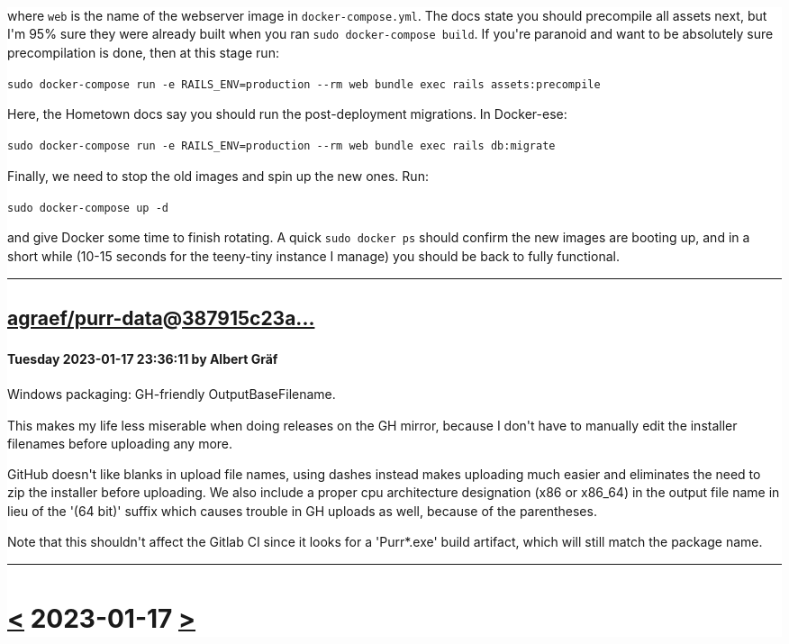 where `web` is the name of the webserver image in `docker-compose.yml`.
The docs state you should precompile all assets next, but I'm 95% sure
they were already built when you ran `sudo docker-compose build`. If
you're paranoid and want to be absolutely sure precompilation is done,
then at this stage run:

```
sudo docker-compose run -e RAILS_ENV=production --rm web bundle exec rails assets:precompile
```

Here, the Hometown docs say you should run the post-deployment
migrations. In Docker-ese:

```
sudo docker-compose run -e RAILS_ENV=production --rm web bundle exec rails db:migrate
```

Finally, we need to stop the old images and spin up the new ones. Run:

```
sudo docker-compose up -d
```

and give Docker some time to finish rotating. A quick `sudo docker ps`
should confirm the new images are booting up, and in a short while
(10-15 seconds for the teeny-tiny instance I manage) you should be back
to fully functional.

---
## [agraef/purr-data](https://github.com/agraef/purr-data)@[387915c23a...](https://github.com/agraef/purr-data/commit/387915c23ae8747fb97305d9b06aa659c48c5e5d)
#### Tuesday 2023-01-17 23:36:11 by Albert Gräf

Windows packaging: GH-friendly OutputBaseFilename.

This makes my life less miserable when doing releases on the GH mirror,
because I don't have to manually edit the installer filenames before
uploading any more.

GitHub doesn't like blanks in upload file names, using dashes instead
makes uploading much easier and eliminates the need to zip the installer
before uploading. We also include a proper cpu architecture designation
(x86 or x86_64) in the output file name in lieu of the '(64 bit)' suffix
which causes trouble in GH uploads as well, because of the parentheses.

Note that this shouldn't affect the Gitlab CI since it looks for a
'Purr*.exe' build artifact, which will still match the package name.

---

# [<](2023-01-16.md) 2023-01-17 [>](2023-01-18.md)

